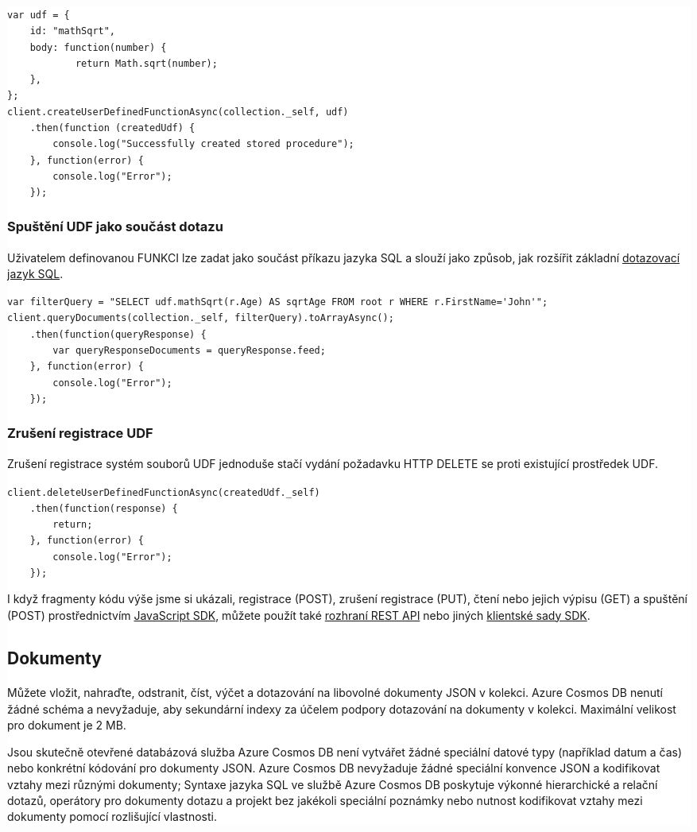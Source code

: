     var udf = { 
        id: "mathSqrt",
        body: function(number) {
                return Math.sqrt(number);
        },
    };
    client.createUserDefinedFunctionAsync(collection._self, udf)
        .then(function (createdUdf) {
            console.log("Successfully created stored procedure");
        }, function(error) {
            console.log("Error");
        });

### <a name="executing-a-udf-as-part-of-the-query"></a>Spuštění UDF jako součást dotazu
Uživatelem definovanou FUNKCI lze zadat jako součást příkazu jazyka SQL a slouží jako způsob, jak rozšířit základní [dotazovací jazyk SQL](sql-api-sql-query-reference.md).

    var filterQuery = "SELECT udf.mathSqrt(r.Age) AS sqrtAge FROM root r WHERE r.FirstName='John'";
    client.queryDocuments(collection._self, filterQuery).toArrayAsync();
        .then(function(queryResponse) {
            var queryResponseDocuments = queryResponse.feed;
        }, function(error) {
            console.log("Error");
        });

### <a name="unregistering-a-udf"></a>Zrušení registrace UDF
Zrušení registrace systém souborů UDF jednoduše stačí vydání požadavku HTTP DELETE se proti existující prostředek UDF.  

    client.deleteUserDefinedFunctionAsync(createdUdf._self)
        .then(function(response) {
            return;
        }, function(error) {
            console.log("Error");
        });

I když fragmenty kódu výše jsme si ukázali, registrace (POST), zrušení registrace (PUT), čtení nebo jejich výpisu (GET) a spuštění (POST) prostřednictvím [JavaScript SDK](https://github.com/Azure/azure-documentdb-js), můžete použít také [rozhraní REST API](/rest/api/cosmos-db/) nebo jiných [klientské sady SDK](sql-api-sdk-dotnet.md). 

## <a name="documents"></a>Dokumenty
Můžete vložit, nahraďte, odstranit, číst, výčet a dotazování na libovolné dokumenty JSON v kolekci. Azure Cosmos DB nenutí žádné schéma a nevyžaduje, aby sekundární indexy za účelem podpory dotazování na dokumenty v kolekci. Maximální velikost pro dokument je 2 MB.   

Jsou skutečně otevřené databázová služba Azure Cosmos DB není vytvářet žádné speciální datové typy (například datum a čas) nebo konkrétní kódování pro dokumenty JSON. Azure Cosmos DB nevyžaduje žádné speciální konvence JSON a kodifikovat vztahy mezi různými dokumenty; Syntaxe jazyka SQL ve službě Azure Cosmos DB poskytuje výkonné hierarchické a relační dotazů, operátory pro dokumenty dotazu a projekt bez jakékoli speciální poznámky nebo nutnost kodifikovat vztahy mezi dokumenty pomocí rozlišující vlastnosti.  
